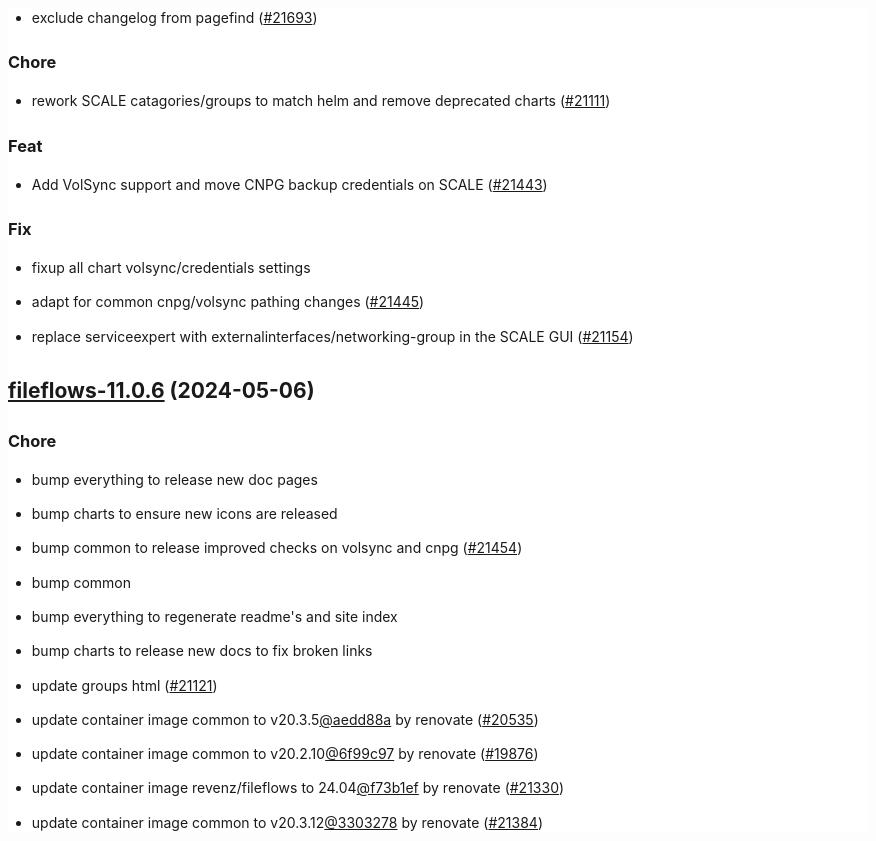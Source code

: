 - exclude changelog from pagefind ([#21693](https://github.com/truecharts/charts/issues/21693))

### Chore



- rework SCALE catagories/groups to match helm and remove deprecated charts ([#21111](https://github.com/truecharts/charts/issues/21111))

### Feat



- Add VolSync support and move CNPG backup credentials on SCALE ([#21443](https://github.com/truecharts/charts/issues/21443))

### Fix



- fixup all chart volsync/credentials settings

- adapt for common cnpg/volsync pathing changes ([#21445](https://github.com/truecharts/charts/issues/21445))

- replace serviceexpert with externalinterfaces/networking-group in the SCALE GUI ([#21154](https://github.com/truecharts/charts/issues/21154))


## [fileflows-11.0.6](https://github.com/truecharts/charts/compare/fileflows-10.7.0...fileflows-11.0.6) (2024-05-06)

### Chore



- bump everything to release new doc pages

- bump charts to ensure new icons are released

- bump common to release improved checks on volsync and cnpg ([#21454](https://github.com/truecharts/charts/issues/21454))

- bump common

- bump everything to regenerate readme's and site index

- bump charts to release new docs to fix broken links

- update groups html ([#21121](https://github.com/truecharts/charts/issues/21121))

- update container image common to v20.3.5[@aedd88a](https://github.com/aedd88a) by renovate ([#20535](https://github.com/truecharts/charts/issues/20535))

- update container image common to v20.2.10[@6f99c97](https://github.com/6f99c97) by renovate ([#19876](https://github.com/truecharts/charts/issues/19876))

- update container image revenz/fileflows to 24.04[@f73b1ef](https://github.com/f73b1ef) by renovate ([#21330](https://github.com/truecharts/charts/issues/21330))

- update container image common to v20.3.12[@3303278](https://github.com/3303278) by renovate ([#21384](https://github.com/truecharts/charts/issues/21384))
